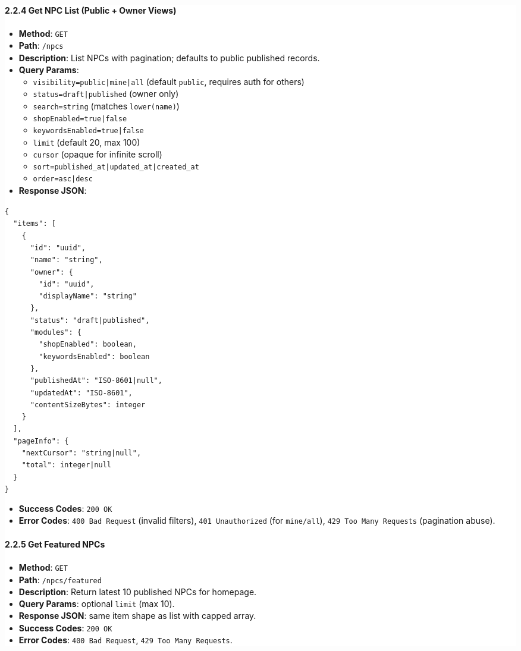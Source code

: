 #### 2.2.4 Get NPC List (Public + Owner Views)

- **Method**: `GET`
- **Path**: `/npcs`
- **Description**: List NPCs with pagination; defaults to public published records.
- **Query Params**:
  - `visibility=public|mine|all` (default `public`, requires auth for others)
  - `status=draft|published` (owner only)
  - `search=string` (matches `lower(name)`)
  - `shopEnabled=true|false`
  - `keywordsEnabled=true|false`
  - `limit` (default 20, max 100)
  - `cursor` (opaque for infinite scroll)
  - `sort=published_at|updated_at|created_at`
  - `order=asc|desc`
- **Response JSON**:

```
{
  "items": [
    {
      "id": "uuid",
      "name": "string",
      "owner": {
        "id": "uuid",
        "displayName": "string"
      },
      "status": "draft|published",
      "modules": {
        "shopEnabled": boolean,
        "keywordsEnabled": boolean
      },
      "publishedAt": "ISO-8601|null",
      "updatedAt": "ISO-8601",
      "contentSizeBytes": integer
    }
  ],
  "pageInfo": {
    "nextCursor": "string|null",
    "total": integer|null
  }
}
```

- **Success Codes**: `200 OK`
- **Error Codes**: `400 Bad Request` (invalid filters), `401 Unauthorized` (for `mine/all`), `429 Too Many Requests` (pagination abuse).

#### 2.2.5 Get Featured NPCs

- **Method**: `GET`
- **Path**: `/npcs/featured`
- **Description**: Return latest 10 published NPCs for homepage.
- **Query Params**: optional `limit` (max 10).
- **Response JSON**: same item shape as list with capped array.
- **Success Codes**: `200 OK`
- **Error Codes**: `400 Bad Request`, `429 Too Many Requests`.
